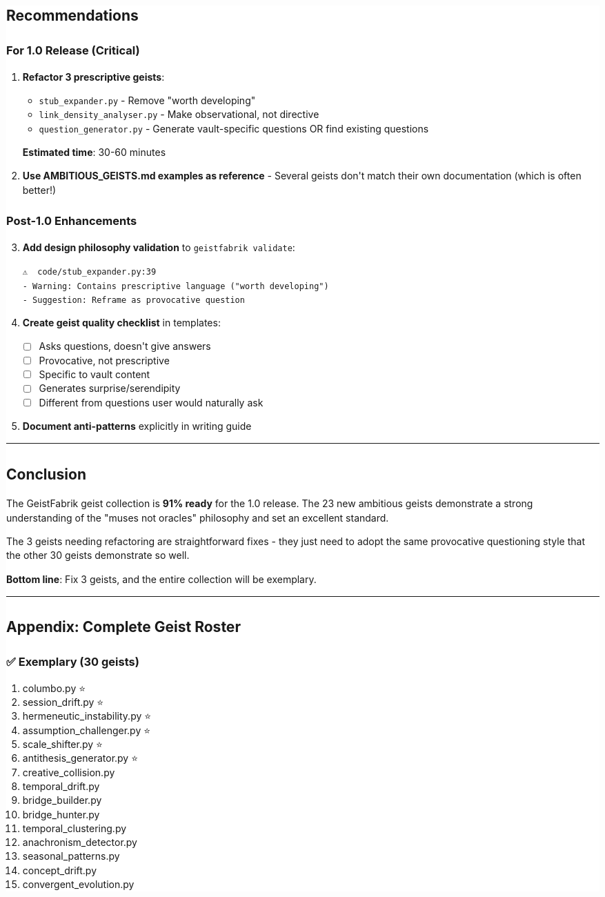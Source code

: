 
## Recommendations

### For 1.0 Release (Critical)

1. **Refactor 3 prescriptive geists**:
   - `stub_expander.py` - Remove "worth developing"
   - `link_density_analyser.py` - Make observational, not directive
   - `question_generator.py` - Generate vault-specific questions OR find existing questions

   **Estimated time**: 30-60 minutes

2. **Use AMBITIOUS_GEISTS.md examples as reference** - Several geists don't match their own documentation (which is often better!)

### Post-1.0 Enhancements

3. **Add design philosophy validation** to `geistfabrik validate`:
   ```
   ⚠️  code/stub_expander.py:39
   - Warning: Contains prescriptive language ("worth developing")
   - Suggestion: Reframe as provocative question
   ```

4. **Create geist quality checklist** in templates:
   - [ ] Asks questions, doesn't give answers
   - [ ] Provocative, not prescriptive
   - [ ] Specific to vault content
   - [ ] Generates surprise/serendipity
   - [ ] Different from questions user would naturally ask

5. **Document anti-patterns** explicitly in writing guide

---

## Conclusion

The GeistFabrik geist collection is **91% ready** for the 1.0 release. The 23 new ambitious geists demonstrate a strong understanding of the "muses not oracles" philosophy and set an excellent standard.

The 3 geists needing refactoring are straightforward fixes - they just need to adopt the same provocative questioning style that the other 30 geists demonstrate so well.

**Bottom line**: Fix 3 geists, and the entire collection will be exemplary.

---

## Appendix: Complete Geist Roster

### ✅ Exemplary (30 geists)
1. columbo.py ⭐
2. session_drift.py ⭐
3. hermeneutic_instability.py ⭐
4. assumption_challenger.py ⭐
5. scale_shifter.py ⭐
6. antithesis_generator.py ⭐
7. creative_collision.py
8. temporal_drift.py
9. bridge_builder.py
10. bridge_hunter.py
11. temporal_clustering.py
12. anachronism_detector.py
13. seasonal_patterns.py
14. concept_drift.py
15. convergent_evolution.py